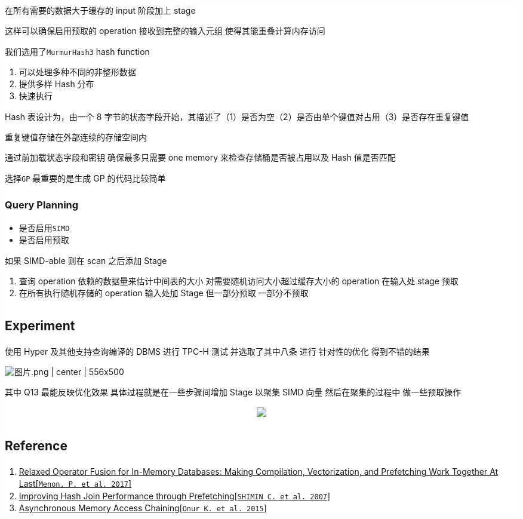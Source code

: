 在所有需要的数据大于缓存的 input 阶段加上 stage

这样可以确保启用预取的 operation 接收到完整的输入元组 使得其能重叠计算内存访问

我们选用了`MurmurHash3` hash function

1. 可以处理多种不同的非整形数据
2. 提供多样 Hash 分布
3. 快速执行

Hash 表设计为，由一个 8 字节的状态字段开始，其描述了（1）是否为空（2）是否由单个键值对占用（3）是否存在重复键值

重复键值存储在外部连续的存储空间内

通过前加载状态字段和密钥 确保最多只需要 one memory 来检查存储桶是否被占用以及 Hash 值是否匹配

选择`GP` 最重要的是生成 GP 的代码比较简单

### Query Planning

- 是否启用`SIMD`
- 是否启用预取

如果 SIMD-able 则在 scan 之后添加 Stage

1. 查询 operation 依赖的数据量来估计中间表的大小 对需要随机访问大小超过缓存大小的 operation 在输入处 stage 预取
2. 在所有执行随机存储的 operation 输入处加 Stage 但一部分预取 一部分不预取

## Experiment

使用 Hyper 及其他支持查询编译的 DBMS 进行 TPC-H 测试 并选取了其中八条 进行 针对性的优化 得到不错的结果

![图片.png | center | 556x500](https://cdn.nlark.com/yuque/0/2018/png/104214/1543928921708-347fcfaa-5ed5-44b0-b142-5bbec395b708.png)

其中 Q13 最能反映优化效果 具体过程就是在一些步骤间增加 Stage 以聚集 SIMD 向量 然后在聚集的过程中 做一些预取操作

<center><img width="400" src="https://cdn.nlark.com/yuque/0/2018/png/104214/1543929324254-d3407743-4347-4d89-b68b-8aa6063a9c0b.png"></center>

## Reference

1. [Relaxed Operator Fusion for In-Memory Databases: Making Compilation, Vectorization, and Prefetching Work Together At Last[`Menon, P. et al. 2017`]](https://15721.courses.cs.cmu.edu/spring2018/papers/22-vectorization2/menon-vldb2017.pdf)
2. [Improving Hash Join Performance through Prefetching[`SHIMIN C. et al. 2007`]](http://www.cs.cmu.edu/afs/cs.cmu.edu/user/tcm/www/tcm_papers/hashjoin_tods_preliminary.pdf)
3. [Asynchronous Memory Access Chaining[`Onur K. et al. 2015`]](https://infoscience.epfl.ch/record/220654/files/p252-kocberber.pdf)
